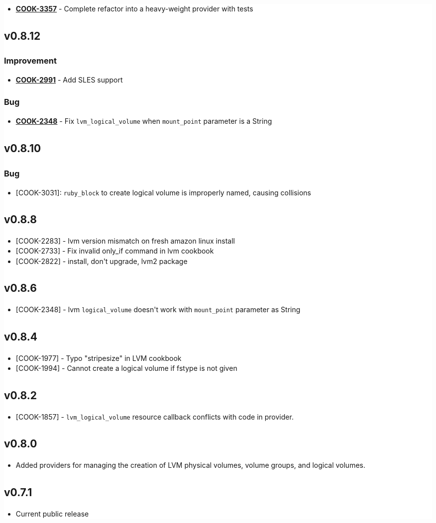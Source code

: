 - **[COOK-3357](https://tickets.chef.io/browse/COOK-3357)** - Complete refactor into a heavy-weight provider with tests

## v0.8.12

### Improvement

- **[COOK-2991](https://tickets.chef.io/browse/COOK-2991)** - Add SLES support

### Bug

- **[COOK-2348](https://tickets.chef.io/browse/COOK-2348)** - Fix `lvm_logical_volume` when `mount_point` parameter is a String

## v0.8.10

### Bug

- [COOK-3031]: `ruby_block` to create logical volume is improperly named, causing collisions

## v0.8.8

- [COOK-2283] - lvm version mismatch on fresh amazon linux install
- [COOK-2733] - Fix invalid only_if command in lvm cookbook
- [COOK-2822] - install, don't upgrade, lvm2 package

## v0.8.6

- [COOK-2348] - lvm `logical_volume` doesn't work with `mount_point` parameter as String

## v0.8.4

- [COOK-1977] - Typo "stripesize" in LVM cookbook
- [COOK-1994] - Cannot create a logical volume if fstype is not given

## v0.8.2

- [COOK-1857] - `lvm_logical_volume` resource callback conflicts with code in provider.

## v0.8.0

- Added providers for managing the creation of LVM physical volumes, volume groups, and logical volumes.

## v0.7.1

- Current public release
